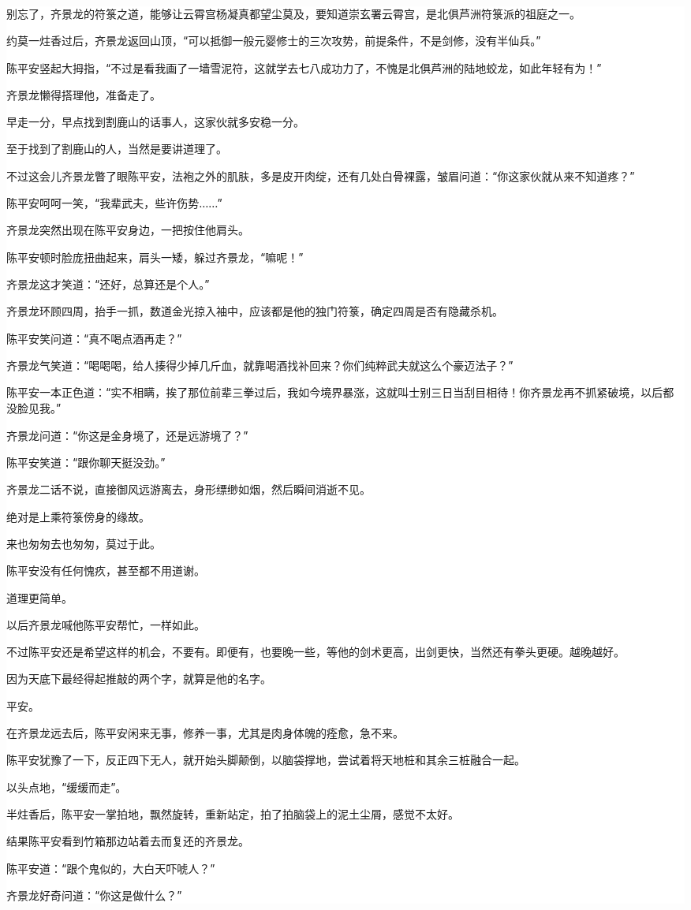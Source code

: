    别忘了，齐景龙的符箓之道，能够让云霄宫杨凝真都望尘莫及，要知道崇玄署云霄宫，是北俱芦洲符箓派的祖庭之一。

   约莫一炷香过后，齐景龙返回山顶，“可以抵御一般元婴修士的三次攻势，前提条件，不是剑修，没有半仙兵。”

   陈平安竖起大拇指，“不过是看我画了一墙雪泥符，这就学去七八成功力了，不愧是北俱芦洲的陆地蛟龙，如此年轻有为！”

   齐景龙懒得搭理他，准备走了。

   早走一分，早点找到割鹿山的话事人，这家伙就多安稳一分。

   至于找到了割鹿山的人，当然是要讲道理了。

   不过这会儿齐景龙瞥了眼陈平安，法袍之外的肌肤，多是皮开肉绽，还有几处白骨裸露，皱眉问道：“你这家伙就从来不知道疼？”

   陈平安呵呵一笑，“我辈武夫，些许伤势……”

   齐景龙突然出现在陈平安身边，一把按住他肩头。

   陈平安顿时脸庞扭曲起来，肩头一矮，躲过齐景龙，“嘛呢！”

   齐景龙这才笑道：“还好，总算还是个人。”

   齐景龙环顾四周，抬手一抓，数道金光掠入袖中，应该都是他的独门符箓，确定四周是否有隐藏杀机。

   陈平安笑问道：“真不喝点酒再走？”

   齐景龙气笑道：“喝喝喝，给人揍得少掉几斤血，就靠喝酒找补回来？你们纯粹武夫就这么个豪迈法子？”

   陈平安一本正色道：“实不相瞒，挨了那位前辈三拳过后，我如今境界暴涨，这就叫士别三日当刮目相待！你齐景龙再不抓紧破境，以后都没脸见我。”

   齐景龙问道：“你这是金身境了，还是远游境了？”

   陈平安笑道：“跟你聊天挺没劲。”

   齐景龙二话不说，直接御风远游离去，身形缥缈如烟，然后瞬间消逝不见。

   绝对是上乘符箓傍身的缘故。

   来也匆匆去也匆匆，莫过于此。

   陈平安没有任何愧疚，甚至都不用道谢。

   道理更简单。

   以后齐景龙喊他陈平安帮忙，一样如此。

   不过陈平安还是希望这样的机会，不要有。即便有，也要晚一些，等他的剑术更高，出剑更快，当然还有拳头更硬。越晚越好。

   因为天底下最经得起推敲的两个字，就算是他的名字。

   平安。

   在齐景龙远去后，陈平安闲来无事，修养一事，尤其是肉身体魄的痊愈，急不来。

   陈平安犹豫了一下，反正四下无人，就开始头脚颠倒，以脑袋撑地，尝试着将天地桩和其余三桩融合一起。

   以头点地，“缓缓而走”。

   半炷香后，陈平安一掌拍地，飘然旋转，重新站定，拍了拍脑袋上的泥土尘屑，感觉不太好。

   结果陈平安看到竹箱那边站着去而复还的齐景龙。

   陈平安道：“跟个鬼似的，大白天吓唬人？”

   齐景龙好奇问道：“你这是做什么？”
